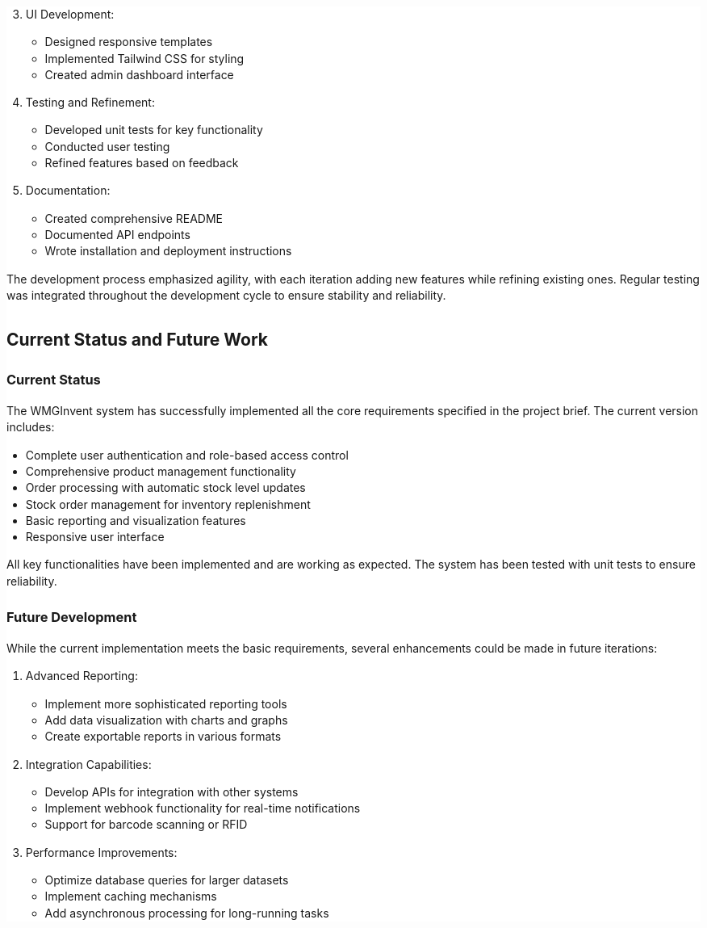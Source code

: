 3. UI Development:
   - Designed responsive templates
   - Implemented Tailwind CSS for styling
   - Created admin dashboard interface

4. Testing and Refinement:
   - Developed unit tests for key functionality
   - Conducted user testing
   - Refined features based on feedback

5. Documentation:
   - Created comprehensive README
   - Documented API endpoints
   - Wrote installation and deployment instructions

The development process emphasized agility, with each iteration adding new features while refining existing ones. Regular testing was integrated throughout the development cycle to ensure stability and reliability.

## Current Status and Future Work

### Current Status

The WMGInvent system has successfully implemented all the core requirements specified in the project brief. The current version includes:

- Complete user authentication and role-based access control
- Comprehensive product management functionality
- Order processing with automatic stock level updates
- Stock order management for inventory replenishment
- Basic reporting and visualization features
- Responsive user interface

All key functionalities have been implemented and are working as expected. The system has been tested with unit tests to ensure reliability.

### Future Development

While the current implementation meets the basic requirements, several enhancements could be made in future iterations:

1. Advanced Reporting:
   - Implement more sophisticated reporting tools
   - Add data visualization with charts and graphs
   - Create exportable reports in various formats

2. Integration Capabilities:
   - Develop APIs for integration with other systems
   - Implement webhook functionality for real-time notifications
   - Support for barcode scanning or RFID

3. Performance Improvements:
   - Optimize database queries for larger datasets
   - Implement caching mechanisms
   - Add asynchronous processing for long-running tasks
